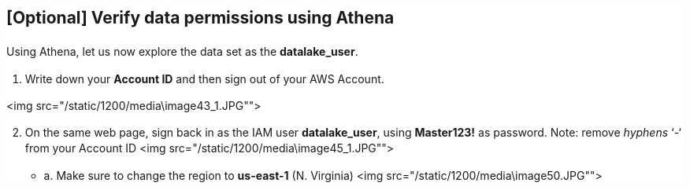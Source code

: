 ## \[Optional\] Verify data permissions using Athena 

Using Athena, let us now explore the data set as the **datalake_user**.

1.  Write down your **Account ID** and then sign out of your AWS Account. 

<img src="/static/1200/media\image43_1.JPG"">

2.  On the same web page, sign back in as the IAM user
    **datalake_user**, using **Master123!** as password. Note: remove
    *hyphens* ‘-‘ from your Account ID
<img src="/static/1200/media\image45_1.JPG"">

    - a. Make sure to change the region to **us-east-1** (N. Virginia)
<img src="/static/1200/media\image50.JPG"">

